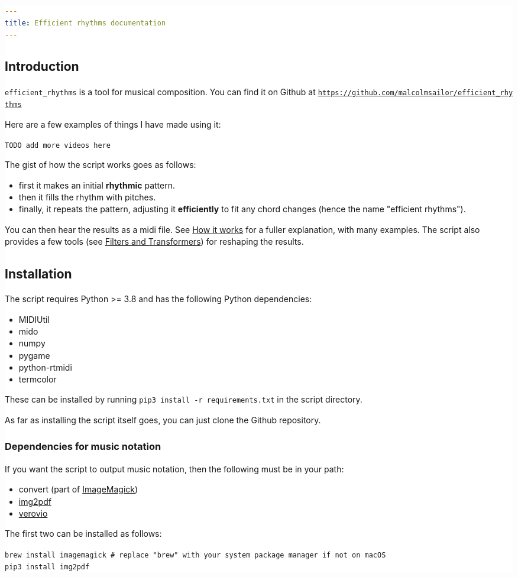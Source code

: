 ```yaml
---
title: Efficient rhythms documentation
---
```



## Introduction

`efficient_rhythms` is a tool for musical composition. You can find it on Github at [`https://github.com/malcolmsailor/efficient_rhythms`](https://github.com/malcolmsailor/efficient_rhythms)

Here are a few examples of things I have made using it:

<iframe width="560" height="315" src="https://www.youtube.com/embed/YgAUskvRWPM" frameborder="0" allow="accelerometer; autoplay; clipboard-write; encrypted-media; gyroscope; picture-in-picture" allowfullscreen></iframe>

`TODO add more videos here`

The gist of how the script works goes as follows:

- first it makes an initial **rhythmic** pattern.
- then it fills the rhythm with pitches.
- finally, it repeats the pattern, adjusting it **efficiently** to fit any chord changes (hence the name "efficient rhythms").

You can then hear the results as a midi file. See [How it works](#how-it-works) for a fuller explanation, with many examples. The script also provides a few tools (see [Filters and Transformers](#filters-and-transformers)) for reshaping the results.

## Installation

The script requires Python >= 3.8 and has the following Python dependencies:

- MIDIUtil
- mido
- numpy
- pygame
- python-rtmidi
- termcolor

These can be installed by running `pip3 install -r requirements.txt` in the script directory.

As far as installing the script itself goes, you can just clone the Github repository.

### Dependencies for music notation

If you want the script to output music notation, then the following must be in your path:

- convert (part of [ImageMagick](https://www.imagemagick.org/))
- [img2pdf](https://gitlab.mister-muffin.de/josch/img2pdf)
- [verovio](https://www.verovio.org/)

The first two can be installed as follows:

```
brew install imagemagick # replace "brew" with your system package manager if not on macOS
pip3 install img2pdf
```

